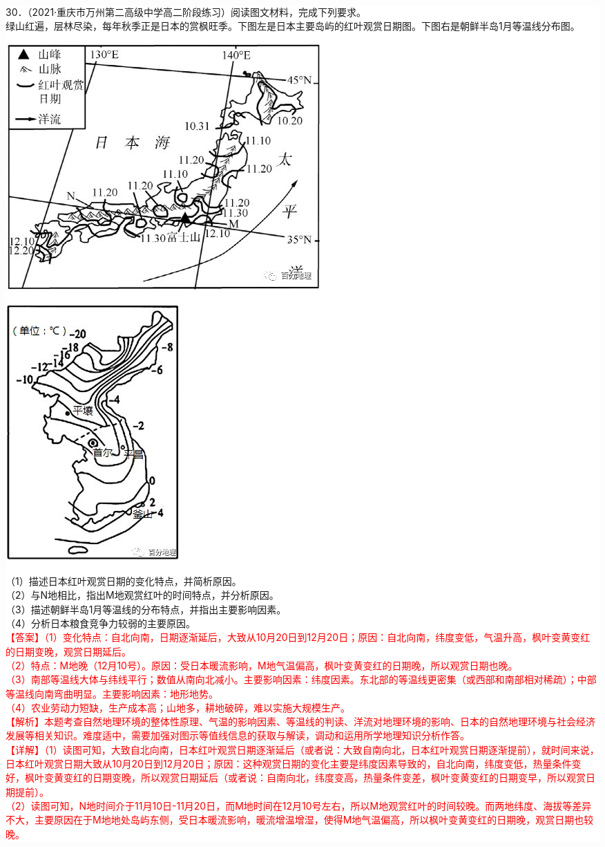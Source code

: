30．（2021·重庆市万州第二高级中学高二阶段练习）阅读图文材料，完成下列要求。   
绿山红遍，层林尽染，每年秋季正是日本的赏枫旺季。下图左是日本主要岛屿的红叶观赏日期图。下图右是朝鲜半岛1月等温线分布图。   
   
![img](../images/微专题之043树叶21.jpg)   
   
   
![img](../images/微专题之043树叶22.jpg)   
   
（1）描述日本红叶观赏日期的变化特点，并简析原因。   
（2）与N地相比，指出M地观赏红叶的时间特点，并分析原因。   
（3）描述朝鲜半岛1月等温线的分布特点，并指出主要影响因素。   
（4）分析日本粮食竞争力较弱的主要原因。   
<span style="color: rgb(255, 0, 0);">【答案】（1）变化特点：自北向南，日期逐渐延后，大致从10月20日到12月20日；原因：自北向南，纬度变低，气温升高，枫叶变黄变红的日期变晚，观赏日期延后。</span>   
<span style="color: rgb(255, 0, 0);">（2）特点：M地晚（12月10号）。原因：受日本暖流影响，M地气温偏高，枫叶变黄变红的日期晚，所以观赏日期也晚。</span>   
<span style="color: rgb(255, 0, 0);">（3）南部等温线大体与纬线平行；数值从南向北减小。主要影响因素：纬度因素。东北部的等温线更密集（或西部和南部相对稀疏）；中部等温线向南弯曲明显。主要影响因素：地形地势。</span>   
<span style="color: rgb(255, 0, 0);">（4）农业劳动力短缺，生产成本高；山地多，耕地破碎，难以实施大规模生产。</span>   
<span style="color: rgb(255, 0, 0);">【解析】本题考查自然地理环境的整体性原理、气温的影响因素、等温线的判读、洋流对地理环境的影响、日本的自然地理环境与社会经济发展等相关知识。难度适中，需要加强对图示等值线信息的获取与解读，调动和运用所学地理知识分析作答。</span>   
<span style="color: rgb(255, 0, 0);">【详解】（1）读图可知，大致自北向南，日本红叶观赏日期逐渐延后（或者说：大致自南向北，日本红叶观赏日期逐渐提前），就时间来说，日本红叶观赏日期大致从10月20日到12月20日；原因：这种观赏日期的变化主要是纬度因素导致的，自北向南，纬度变低，热量条件变好，枫叶变黄变红的日期变晚，所以观赏日期延后（或者说：自南向北，纬度变高，热量条件变差，枫叶变黄变红的日期变早，所以观赏日期提前）。</span>   
<span style="color: rgb(255, 0, 0);">（2）读图可知，N地时间介于11月10日-11月20日，而M地时间在12月10号左右，所以M地观赏红叶的时间较晚。而两地纬度、海拔等差异不大，主要原因在于M地地处岛屿东侧，受日本暖流影响，暖流增温增湿，使得M地气温偏高，所以枫叶变黄变红的日期晚，观赏日期也较晚。</span>   